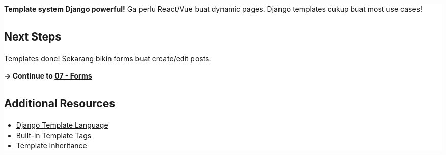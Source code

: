 **Template system Django powerful!** Ga perlu React/Vue buat dynamic pages. Django templates cukup buat most use cases!

## Next Steps

Templates done! Sekarang bikin forms buat create/edit posts.

**→ Continue to [07 - Forms](./07-forms.md)**

## Additional Resources

- [Django Template Language](https://docs.djangoproject.com/en/stable/ref/templates/language/)
- [Built-in Template Tags](https://docs.djangoproject.com/en/stable/ref/templates/builtins/)
- [Template Inheritance](https://docs.djangoproject.com/en/stable/ref/templates/language/#template-inheritance)
